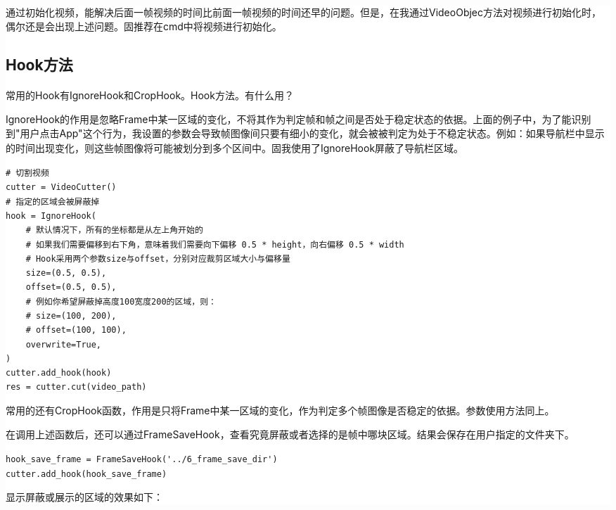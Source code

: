 通过初始化视频，能解决后面一帧视频的时间比前面一帧视频的时间还早的问题。但是，在我通过VideoObjec方法对视频进行初始化时，偶尔还是会出现上述问题。固推荐在cmd中将视频进行初始化。

## Hook方法

常用的Hook有IgnoreHook和CropHook。Hook方法。有什么用？

IgnoreHook的作用是忽略Frame中某一区域的变化，不将其作为判定帧和帧之间是否处于稳定状态的依据。上面的例子中，为了能识别到"用户点击App"这个行为，我设置的参数会导致帧图像间只要有细小的变化，就会被被判定为处于不稳定状态。例如：如果导航栏中显示的时间出现变化，则这些帧图像将可能被划分到多个区间中。固我使用了IgnoreHook屏蔽了导航栏区域。

	# 切割视频
	cutter = VideoCutter()
	# 指定的区域会被屏蔽掉
	hook = IgnoreHook(
	    # 默认情况下，所有的坐标都是从左上角开始的
	    # 如果我们需要偏移到右下角，意味着我们需要向下偏移 0.5 * height，向右偏移 0.5 * width
	    # Hook采用两个参数size与offset，分别对应裁剪区域大小与偏移量
	    size=(0.5, 0.5),
	    offset=(0.5, 0.5),
	    # 例如你希望屏蔽掉高度100宽度200的区域，则：
	    # size=(100, 200),
	    # offset=(100, 100),
	    overwrite=True,
	)
	cutter.add_hook(hook)
	res = cutter.cut(video_path)

常用的还有CropHook函数，作用是只将Frame中某一区域的变化，作为判定多个帧图像是否稳定的依据。参数使用方法同上。

在调用上述函数后，还可以通过FrameSaveHook，查看究竟屏蔽或者选择的是帧中哪块区域。结果会保存在用户指定的文件夹下。

```
hook_save_frame = FrameSaveHook('../6_frame_save_dir')
cutter.add_hook(hook_save_frame)
```

显示屏蔽或展示的区域的效果如下：  
